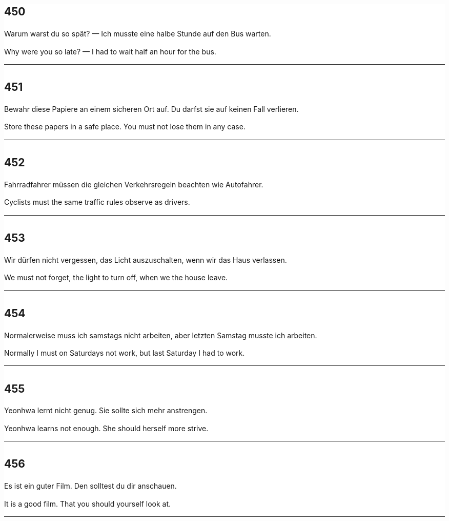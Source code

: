 
## 450
Warum warst du so spät? — Ich musste eine halbe Stunde auf den Bus warten. 


Why were you so late? — I had to wait half an hour for the bus.

---

## 451
Bewahr diese Papiere an einem sicheren Ort auf. Du darfst sie auf keinen Fall verlieren. 


Store these papers in a safe place. You must not lose them in any case.

---

## 452
Fahrradfahrer müssen die gleichen Verkehrsregeln beachten wie Autofahrer. 


Cyclists must the same traffic rules observe as drivers.

---

## 453
Wir dürfen nicht vergessen, das Licht auszuschalten, wenn wir das Haus verlassen. 


We must not forget, the light to turn off, when we the house leave.

---

## 454
Normalerweise muss ich samstags nicht arbeiten, aber letzten Samstag musste ich arbeiten. 


Normally I must on Saturdays not work, but last Saturday I had to work.

---

## 455
Yeonhwa lernt nicht genug. Sie sollte sich mehr anstrengen. 


Yeonhwa learns not enough. She should herself more strive.

---

## 456
Es ist ein guter Film. Den solltest du dir anschauen. 


It is a good film. That you should yourself look at.

---